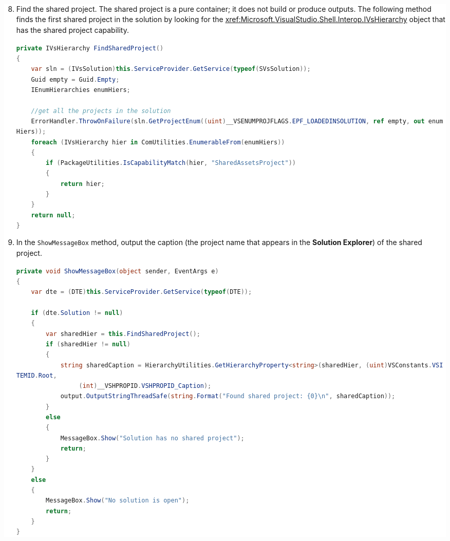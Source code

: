 8. Find the shared project. The shared project is a pure container; it does not build or produce outputs. The following method finds the first shared project in the solution by looking for the <xref:Microsoft.VisualStudio.Shell.Interop.IVsHierarchy> object that has the shared project capability.

    ```csharp
    private IVsHierarchy FindSharedProject()
    {
        var sln = (IVsSolution)this.ServiceProvider.GetService(typeof(SVsSolution));
        Guid empty = Guid.Empty;
        IEnumHierarchies enumHiers;

        //get all the projects in the solution
        ErrorHandler.ThrowOnFailure(sln.GetProjectEnum((uint)__VSENUMPROJFLAGS.EPF_LOADEDINSOLUTION, ref empty, out enumHiers));
        foreach (IVsHierarchy hier in ComUtilities.EnumerableFrom(enumHiers))
        {
            if (PackageUtilities.IsCapabilityMatch(hier, "SharedAssetsProject"))
            {
                return hier;
            }
        }
        return null;
    }
    ```

9. In the `ShowMessageBox` method, output the caption (the project name that appears in the **Solution Explorer**) of the shared project.

    ```csharp
    private void ShowMessageBox(object sender, EventArgs e)
    {
        var dte = (DTE)this.ServiceProvider.GetService(typeof(DTE));

        if (dte.Solution != null)
        {
            var sharedHier = this.FindSharedProject();
            if (sharedHier != null)
            {
                string sharedCaption = HierarchyUtilities.GetHierarchyProperty<string>(sharedHier, (uint)VSConstants.VSITEMID.Root,
                     (int)__VSHPROPID.VSHPROPID_Caption);
                output.OutputStringThreadSafe(string.Format("Found shared project: {0}\n", sharedCaption));
            }
            else
            {
                MessageBox.Show("Solution has no shared project");
                return;
            }
        }
        else
        {
            MessageBox.Show("No solution is open");
            return;
        }
    }
    ```

